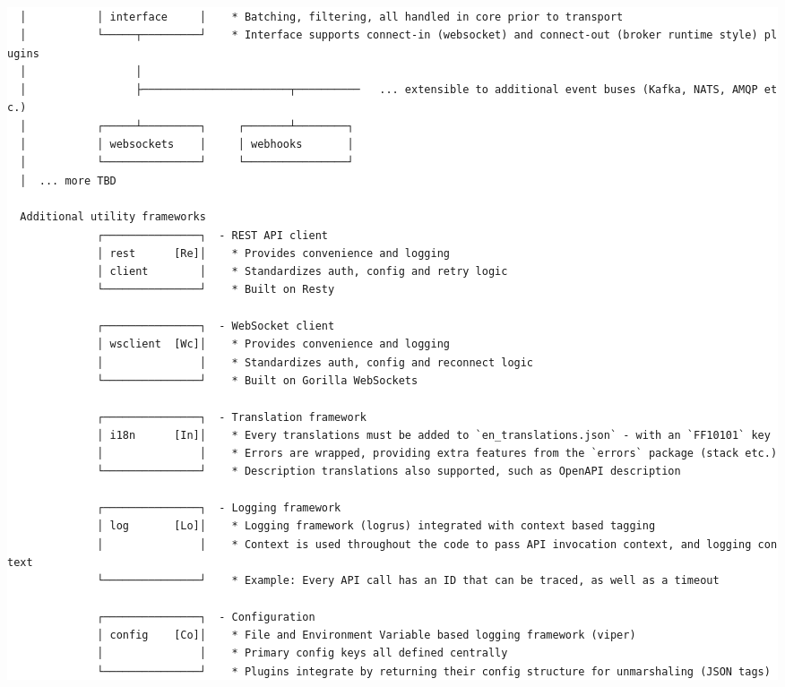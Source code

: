 ```
  │           │ interface     │    * Batching, filtering, all handled in core prior to transport
  │           └─────┬─────────┘    * Interface supports connect-in (websocket) and connect-out (broker runtime style) plugins
  │                 │
  │                 ├───────────────────────┬──────────   ... extensible to additional event buses (Kafka, NATS, AMQP etc.)
  │           ┌─────┴─────────┐     ┌───────┴────────┐
  │           │ websockets    │     │ webhooks       │
  │           └───────────────┘     └────────────────┘
  │  ... more TBD

  Additional utility frameworks
              ┌───────────────┐  - REST API client
              │ rest      [Re]│    * Provides convenience and logging
              │ client        │    * Standardizes auth, config and retry logic
              └───────────────┘    * Built on Resty

              ┌───────────────┐  - WebSocket client
              │ wsclient  [Wc]│    * Provides convenience and logging
              │               │    * Standardizes auth, config and reconnect logic
              └───────────────┘    * Built on Gorilla WebSockets

              ┌───────────────┐  - Translation framework
              │ i18n      [In]│    * Every translations must be added to `en_translations.json` - with an `FF10101` key
              │               │    * Errors are wrapped, providing extra features from the `errors` package (stack etc.)
              └───────────────┘    * Description translations also supported, such as OpenAPI description

              ┌───────────────┐  - Logging framework
              │ log       [Lo]│    * Logging framework (logrus) integrated with context based tagging
              │               │    * Context is used throughout the code to pass API invocation context, and logging context
              └───────────────┘    * Example: Every API call has an ID that can be traced, as well as a timeout

              ┌───────────────┐  - Configuration
              │ config    [Co]│    * File and Environment Variable based logging framework (viper)
              │               │    * Primary config keys all defined centrally
              └───────────────┘    * Plugins integrate by returning their config structure for unmarshaling (JSON tags)

```
